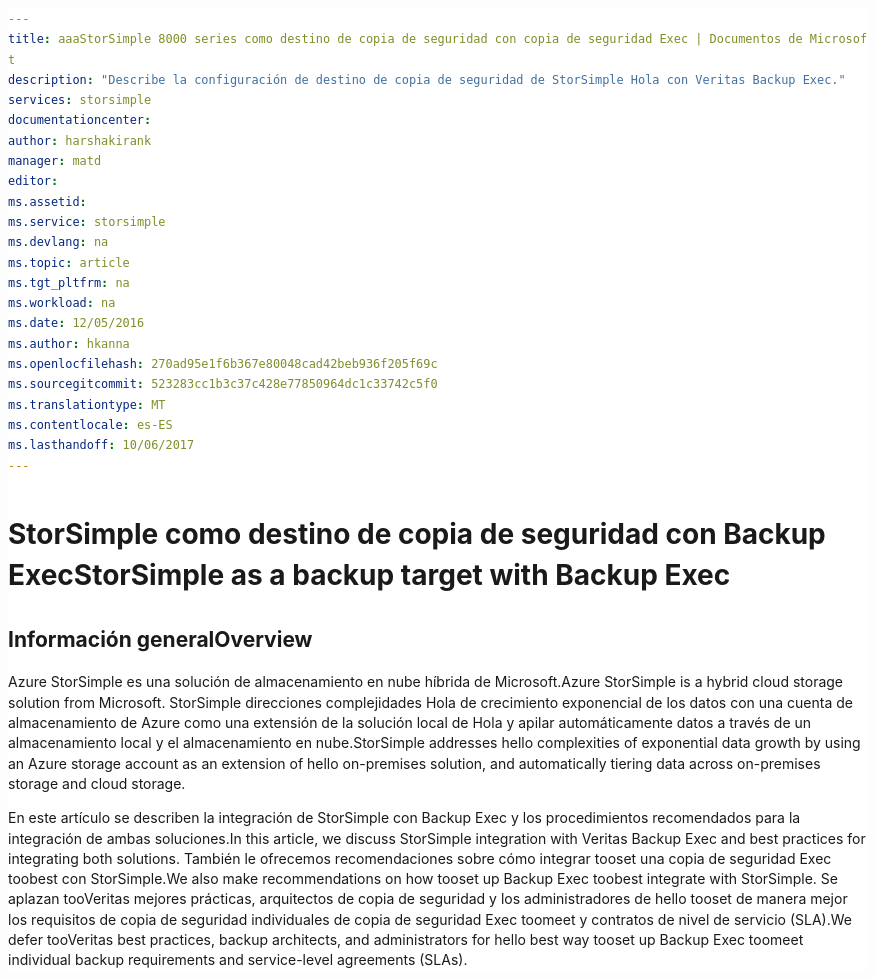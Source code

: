 ```yaml
---
title: aaaStorSimple 8000 series como destino de copia de seguridad con copia de seguridad Exec | Documentos de Microsoft
description: "Describe la configuración de destino de copia de seguridad de StorSimple Hola con Veritas Backup Exec."
services: storsimple
documentationcenter: 
author: harshakirank
manager: matd
editor: 
ms.assetid: 
ms.service: storsimple
ms.devlang: na
ms.topic: article
ms.tgt_pltfrm: na
ms.workload: na
ms.date: 12/05/2016
ms.author: hkanna
ms.openlocfilehash: 270ad95e1f6b367e80048cad42beb936f205f69c
ms.sourcegitcommit: 523283cc1b3c37c428e77850964dc1c33742c5f0
ms.translationtype: MT
ms.contentlocale: es-ES
ms.lasthandoff: 10/06/2017
---
```

# <a name="storsimple-as-a-backup-target-with-backup-exec"></a><span data-ttu-id="34f4e-103">StorSimple como destino de copia de seguridad con Backup Exec</span><span class="sxs-lookup"><span data-stu-id="34f4e-103">StorSimple as a backup target with Backup Exec</span></span>

## <a name="overview"></a><span data-ttu-id="34f4e-104">Información general</span><span class="sxs-lookup"><span data-stu-id="34f4e-104">Overview</span></span>

<span data-ttu-id="34f4e-105">Azure StorSimple es una solución de almacenamiento en nube híbrida de Microsoft.</span><span class="sxs-lookup"><span data-stu-id="34f4e-105">Azure StorSimple is a hybrid cloud storage solution from Microsoft.</span></span> <span data-ttu-id="34f4e-106">StorSimple direcciones complejidades Hola de crecimiento exponencial de los datos con una cuenta de almacenamiento de Azure como una extensión de la solución local de Hola y apilar automáticamente datos a través de un almacenamiento local y el almacenamiento en nube.</span><span class="sxs-lookup"><span data-stu-id="34f4e-106">StorSimple addresses hello complexities of exponential data growth by using an Azure storage account as an extension of hello on-premises solution, and automatically tiering data across on-premises storage and cloud storage.</span></span>

<span data-ttu-id="34f4e-107">En este artículo se describen la integración de StorSimple con Backup Exec y los procedimientos recomendados para la integración de ambas soluciones.</span><span class="sxs-lookup"><span data-stu-id="34f4e-107">In this article, we discuss StorSimple integration with Veritas Backup Exec and best practices for integrating both solutions.</span></span> <span data-ttu-id="34f4e-108">También le ofrecemos recomendaciones sobre cómo integrar tooset una copia de seguridad Exec toobest con StorSimple.</span><span class="sxs-lookup"><span data-stu-id="34f4e-108">We also make recommendations on how tooset up Backup Exec toobest integrate with StorSimple.</span></span> <span data-ttu-id="34f4e-109">Se aplazan tooVeritas mejores prácticas, arquitectos de copia de seguridad y los administradores de hello tooset de manera mejor los requisitos de copia de seguridad individuales de copia de seguridad Exec toomeet y contratos de nivel de servicio (SLA).</span><span class="sxs-lookup"><span data-stu-id="34f4e-109">We defer tooVeritas best practices, backup architects, and administrators for hello best way tooset up Backup Exec toomeet individual backup requirements and service-level agreements (SLAs).</span></span>
